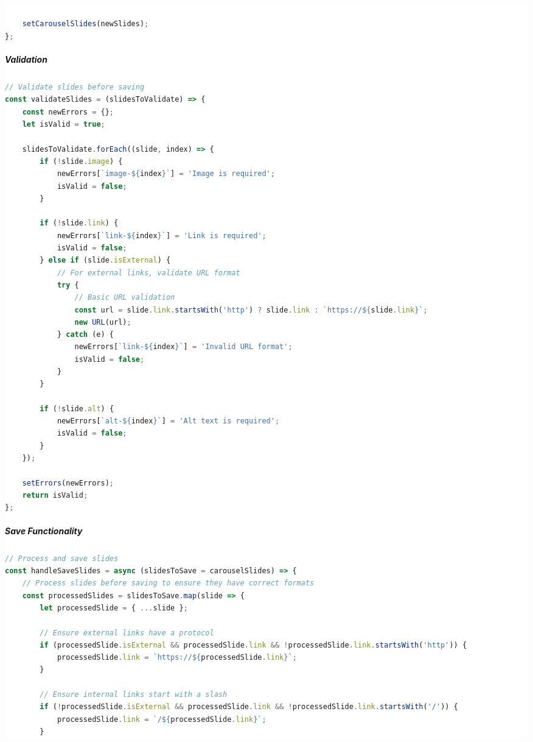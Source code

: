 ```javascript

    setCarouselSlides(newSlides);
};
```

##### Validation
```javascript
// Validate slides before saving
const validateSlides = (slidesToValidate) => {
    const newErrors = {};
    let isValid = true;

    slidesToValidate.forEach((slide, index) => {
        if (!slide.image) {
            newErrors[`image-${index}`] = 'Image is required';
            isValid = false;
        }

        if (!slide.link) {
            newErrors[`link-${index}`] = 'Link is required';
            isValid = false;
        } else if (slide.isExternal) {
            // For external links, validate URL format
            try {
                // Basic URL validation
                const url = slide.link.startsWith('http') ? slide.link : `https://${slide.link}`;
                new URL(url);
            } catch (e) {
                newErrors[`link-${index}`] = 'Invalid URL format';
                isValid = false;
            }
        }

        if (!slide.alt) {
            newErrors[`alt-${index}`] = 'Alt text is required';
            isValid = false;
        }
    });

    setErrors(newErrors);
    return isValid;
};
```

##### Save Functionality
```javascript
// Process and save slides
const handleSaveSlides = async (slidesToSave = carouselSlides) => {
    // Process slides before saving to ensure they have correct formats
    const processedSlides = slidesToSave.map(slide => {
        let processedSlide = { ...slide };

        // Ensure external links have a protocol
        if (processedSlide.isExternal && processedSlide.link && !processedSlide.link.startsWith('http')) {
            processedSlide.link = `https://${processedSlide.link}`;
        }

        // Ensure internal links start with a slash
        if (!processedSlide.isExternal && processedSlide.link && !processedSlide.link.startsWith('/')) {
            processedSlide.link = `/${processedSlide.link}`;
        }

```